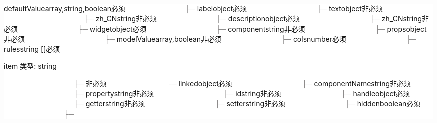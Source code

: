 defaultValue</span></td><td key=1><span>array,string,boolean</span></td><td key=2>必须</td><td key=3></td><td key=4><span style="white-space: pre-wrap"></span></td><td key=5></td></tr><tr key=0-0-6-3-3-0-3-3><td key=0><span style="padding-left: 120px"><span style="color: #8c8a8a">├─</span> label</span></td><td key=1><span>object</span></td><td key=2>必须</td><td key=3></td><td key=4><span style="white-space: pre-wrap"></span></td><td key=5></td></tr><tr key=0-0-6-3-3-0-3-3-0><td key=0><span style="padding-left: 140px"><span style="color: #8c8a8a">├─</span> text</span></td><td key=1><span>object</span></td><td key=2>非必须</td><td key=3></td><td key=4><span style="white-space: pre-wrap"></span></td><td key=5></td></tr><tr key=0-0-6-3-3-0-3-3-0-0><td key=0><span style="padding-left: 160px"><span style="color: #8c8a8a">├─</span> zh_CN</span></td><td key=1><span>string</span></td><td key=2>非必须</td><td key=3></td><td key=4><span style="white-space: pre-wrap"></span></td><td key=5></td></tr><tr key=0-0-6-3-3-0-3-4><td key=0><span style="padding-left: 120px"><span style="color: #8c8a8a">├─</span> description</span></td><td key=1><span>object</span></td><td key=2>必须</td><td key=3></td><td key=4><span style="white-space: pre-wrap"></span></td><td key=5></td></tr><tr key=0-0-6-3-3-0-3-4-0><td key=0><span style="padding-left: 140px"><span style="color: #8c8a8a">├─</span> zh_CN</span></td><td key=1><span>string</span></td><td key=2>非必须</td><td key=3></td><td key=4><span style="white-space: pre-wrap"></span></td><td key=5></td></tr><tr key=0-0-6-3-3-0-3-5><td key=0><span style="padding-left: 120px"><span style="color: #8c8a8a">├─</span> widget</span></td><td key=1><span>object</span></td><td key=2>必须</td><td key=3></td><td key=4><span style="white-space: pre-wrap"></span></td><td key=5></td></tr><tr key=0-0-6-3-3-0-3-5-0><td key=0><span style="padding-left: 140px"><span style="color: #8c8a8a">├─</span> component</span></td><td key=1><span>string</span></td><td key=2>非必须</td><td key=3></td><td key=4><span style="white-space: pre-wrap"></span></td><td key=5></td></tr><tr key=0-0-6-3-3-0-3-5-1><td key=0><span style="padding-left: 140px"><span style="color: #8c8a8a">├─</span> props</span></td><td key=1><span>object</span></td><td key=2>非必须</td><td key=3></td><td key=4><span style="white-space: pre-wrap"></span></td><td key=5></td></tr><tr key=0-0-6-3-3-0-3-5-1-0><td key=0><span style="padding-left: 160px"><span style="color: #8c8a8a">├─</span> modelValue</span></td><td key=1><span>array,boolean</span></td><td key=2>非必须</td><td key=3></td><td key=4><span style="white-space: pre-wrap"></span></td><td key=5></td></tr><tr key=0-0-6-3-3-0-3-6><td key=0><span style="padding-left: 120px"><span style="color: #8c8a8a">├─</span> cols</span></td><td key=1><span>number</span></td><td key=2>必须</td><td key=3></td><td key=4><span style="white-space: pre-wrap"></span></td><td key=5></td></tr><tr key=0-0-6-3-3-0-3-7><td key=0><span style="padding-left: 120px"><span style="color: #8c8a8a">├─</span> rules</span></td><td key=1><span>string []</span></td><td key=2>必须</td><td key=3></td><td key=4><span style="white-space: pre-wrap"></span></td><td key=5><p key=3><span style="font-weight: '700'">item 类型: </span><span>string</span></p></td></tr><tr key=array-199><td key=0><span style="padding-left: 140px"><span style="color: #8c8a8a">├─</span> </span></td><td key=1><span></span></td><td key=2>非必须</td><td key=3></td><td key=4><span style="white-space: pre-wrap"></span></td><td key=5></td></tr><tr key=0-0-6-3-3-0-3-8><td key=0><span style="padding-left: 120px"><span style="color: #8c8a8a">├─</span> linked</span></td><td key=1><span>object</span></td><td key=2>必须</td><td key=3></td><td key=4><span style="white-space: pre-wrap"></span></td><td key=5></td></tr><tr key=0-0-6-3-3-0-3-8-0><td key=0><span style="padding-left: 140px"><span style="color: #8c8a8a">├─</span> componentName</span></td><td key=1><span>string</span></td><td key=2>非必须</td><td key=3></td><td key=4><span style="white-space: pre-wrap"></span></td><td key=5></td></tr><tr key=0-0-6-3-3-0-3-8-1><td key=0><span style="padding-left: 140px"><span style="color: #8c8a8a">├─</span> property</span></td><td key=1><span>string</span></td><td key=2>非必须</td><td key=3></td><td key=4><span style="white-space: pre-wrap"></span></td><td key=5></td></tr><tr key=0-0-6-3-3-0-3-8-2><td key=0><span style="padding-left: 140px"><span style="color: #8c8a8a">├─</span> id</span></td><td key=1><span>string</span></td><td key=2>非必须</td><td key=3></td><td key=4><span style="white-space: pre-wrap"></span></td><td key=5></td></tr><tr key=0-0-6-3-3-0-3-9><td key=0><span style="padding-left: 120px"><span style="color: #8c8a8a">├─</span> handle</span></td><td key=1><span>object</span></td><td key=2>必须</td><td key=3></td><td key=4><span style="white-space: pre-wrap"></span></td><td key=5></td></tr><tr key=0-0-6-3-3-0-3-9-0><td key=0><span style="padding-left: 140px"><span style="color: #8c8a8a">├─</span> getter</span></td><td key=1><span>string</span></td><td key=2>非必须</td><td key=3></td><td key=4><span style="white-space: pre-wrap"></span></td><td key=5></td></tr><tr key=0-0-6-3-3-0-3-9-1><td key=0><span style="padding-left: 140px"><span style="color: #8c8a8a">├─</span> setter</span></td><td key=1><span>string</span></td><td key=2>非必须</td><td key=3></td><td key=4><span style="white-space: pre-wrap"></span></td><td key=5></td></tr><tr key=0-0-6-3-3-0-3-10><td key=0><span style="padding-left: 120px"><span style="color: #8c8a8a">├─</span> hidden</span></td><td key=1><span>boolean</span></td><td key=2>必须</td><td key=3></td><td key=4><span style="white-space: pre-wrap"></span></td><td key=5></td></tr><tr key=0-0-6-3-3-0-3-11><td key=0><span style="padding-left: 120px"><span style="color: #8c8a8a">├─</span>